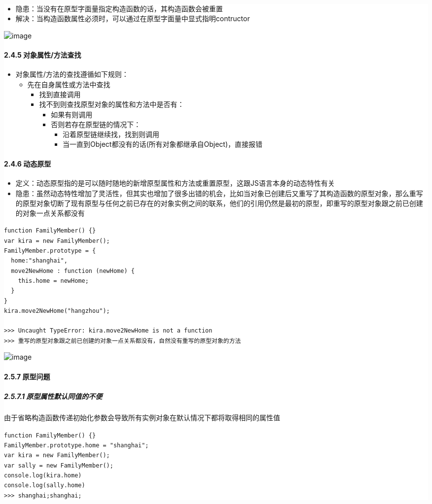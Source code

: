 - 隐患：当没有在原型字面量指定构造函数的话，其构造函数会被重置
- 解决：当构造函数属性必须时，可以通过在原型字面量中显式指明contructor

![image](http://olphpb1zg.bkt.clouddn.com/uuuy10.png)

#### 2.4.5 对象属性/方法查找

- 对象属性/方法的查找遵循如下规则： 
    - 先在自身属性或方法中查找 
        - 找到直接调用
        - 找不到则查找原型对象的属性和方法中是否有： 
            - 如果有则调用
            - 否则若存在原型链的情况下： 
                - 沿着原型链继续找，找到则调用
                - 当一直到Object都没有的话(所有对象都继承自Object)，直接报错

#### 2.4.6 动态原型

- 定义：动态原型指的是可以随时随地的新增原型属性和方法或重置原型，这跟JS语言本身的动态特性有关
- 隐患：虽然动态特性增加了灵活性，但其实也增加了很多出错的机会，比如当对象已创建后又重写了其构造函数的原型对象，那么重写的原型对象切断了现有原型与任何之前已存在的对象实例之间的联系，他们的引用仍然是最初的原型，即重写的原型对象跟之前已创建的对象一点关系都没有

```
function FamilyMember() {}
var kira = new FamilyMember();
FamilyMember.prototype = {
  home:"shanghai",
  move2NewHome : function (newHome) {
    this.home = newHome;
  }
}
kira.move2NewHome("hangzhou");

>>> Uncaught TypeError: kira.move2NewHome is not a function
>>> 重写的原型对象跟之前已创建的对象一点关系都没有，自然没有重写的原型对象的方法
```

![image](http://olphpb1zg.bkt.clouddn.com/uuuy11.png)

#### 2.5.7 原型问题

##### 2.5.7.1 原型属性默认同值的不便

由于省略构造函数传递初始化参数会导致所有实例对象在默认情况下都将取得相同的属性值

```
function FamilyMember() {}
FamilyMember.prototype.home = "shanghai";
var kira = new FamilyMember();
var sally = new FamilyMember();
console.log(kira.home)
console.log(sally.home)
>>> shanghai;shanghai;
```
